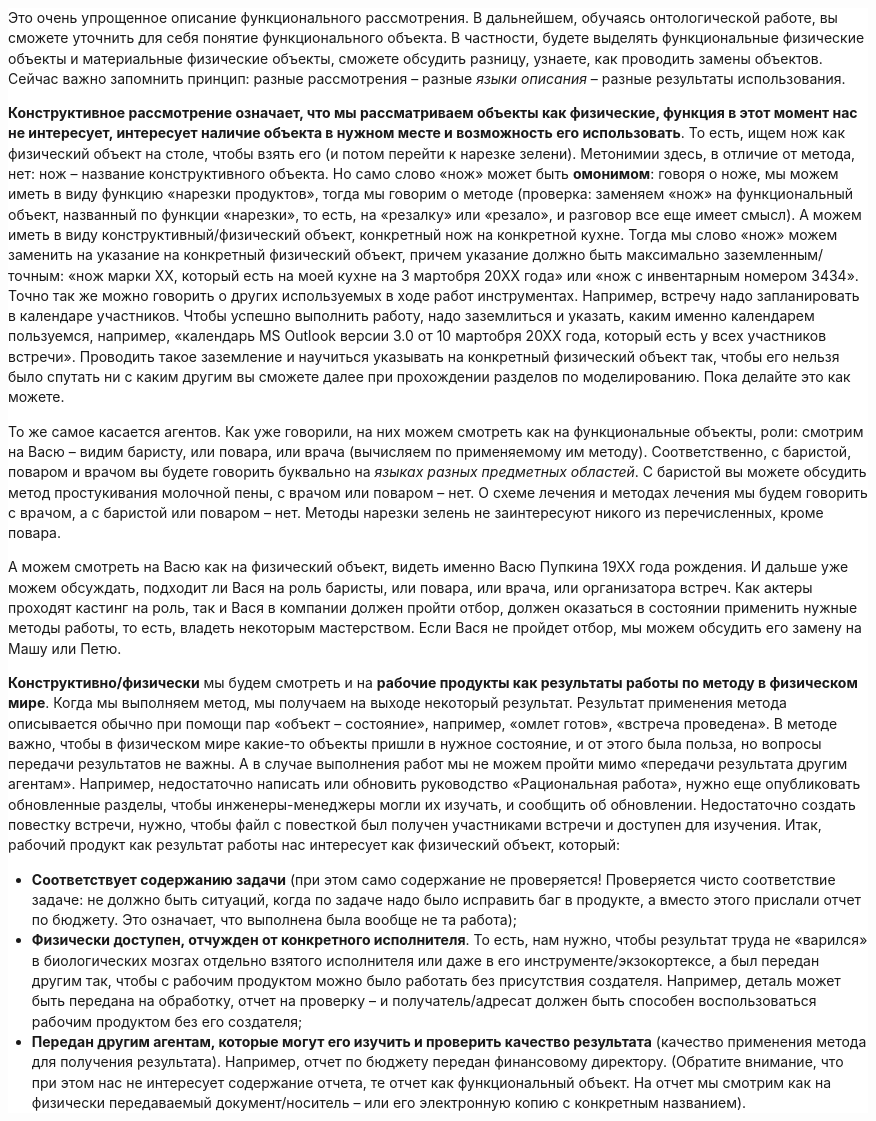 Это очень упрощенное описание функционального рассмотрения. В дальнейшем, обучаясь онтологической работе, вы сможете уточнить для себя понятие функционального объекта. В частности, будете выделять функциональные физические объекты и материальные физические объекты, сможете обсудить разницу, узнаете, как проводить замены объектов. Сейчас важно запомнить принцип: разные рассмотрения – разные *языки описания* – разные результаты использования.

**Конструктивное рассмотрение означает, что мы рассматриваем объекты как физические, функция в этот момент нас не интересует, интересует наличие объекта в нужном месте и возможность его использовать**. То есть, ищем нож как физический объект на столе, чтобы взять его (и потом перейти к нарезке зелени). Метонимии здесь, в отличие от метода, нет: нож – название конструктивного объекта. Но само слово «нож» может быть **омонимом**: говоря о ноже, мы можем иметь в виду функцию «нарезки продуктов», тогда мы говорим о методе (проверка: заменяем «нож» на функциональный объект, названный по функции «нарезки», то есть, на «резалку» или «резало», и разговор все еще имеет смысл). А можем иметь в виду конструктивный/физический объект, конкретный нож на конкретной кухне. Тогда мы слово «нож» можем заменить на указание на конкретный физический объект, причем указание должно быть максимально заземленным/точным: «нож марки ХХ, который есть на моей кухне на 3 мартобря 20ХХ года» или «нож с инвентарным номером 3434». Точно так же можно говорить о других используемых в ходе работ инструментах. Например, встречу надо запланировать в календаре участников. Чтобы успешно выполнить работу, надо заземлиться и указать, каким именно календарем пользуемся, например, «календарь MS Outlook версии 3.0 от 10 мартобря 20ХХ года, который есть у всех участников встречи». Проводить такое заземление и научиться указывать на конкретный физический объект так, чтобы его нельзя было спутать ни с каким другим вы сможете далее при прохождении разделов по моделированию. Пока делайте это как можете.

То же самое касается агентов. Как уже говорили, на них можем смотреть как на функциональные объекты, роли: смотрим на Васю – видим баристу, или повара, или врача (вычисляем по применяемому им методу). Соответственно, с баристой, поваром и врачом вы будете говорить буквально на *языках разных предметных областей*. С баристой вы можете обсудить метод простукивания молочной пены, с врачом или поваром – нет. О схеме лечения и методах лечения мы будем говорить с врачом, а с баристой или поваром – нет. Методы нарезки зелень не заинтересуют никого из перечисленных, кроме повара.

А можем смотреть на Васю как на физический объект, видеть именно Васю Пупкина 19ХХ года рождения. И дальше уже можем обсуждать, подходит ли Вася на роль баристы, или повара, или врача, или организатора встреч. Как актеры проходят кастинг на роль, так и Вася в компании должен пройти отбор, должен оказаться в состоянии применить нужные методы работы, то есть, владеть некоторым мастерством. Если Вася не пройдет отбор, мы можем обсудить его замену на Машу или Петю.

**Конструктивно/физически** мы будем смотреть и на **рабочие продукты как результаты работы по методу в физическом мире**. Когда мы выполняем метод, мы получаем на выходе некоторый результат. Результат применения метода описывается обычно при помощи пар «объект – состояние», например, «омлет готов», «встреча проведена». В методе важно, чтобы в физическом мире какие-то объекты пришли в нужное состояние, и от этого была польза, но вопросы передачи результатов не важны. А в случае выполнения работ мы не можем пройти мимо «передачи результата другим агентам». Например, недостаточно написать или обновить руководство «Рациональная работа», нужно еще опубликовать обновленные разделы, чтобы инженеры-менеджеры могли их изучать, и сообщить об обновлении. Недостаточно создать повестку встречи, нужно, чтобы файл с повесткой был получен участниками встречи и доступен для изучения. Итак, рабочий продукт как результат работы нас интересует как физический объект, который:

* **Соответствует содержанию задачи** (при этом само содержание не проверяется! Проверяется чисто соответствие задаче: не должно быть ситуаций, когда по задаче надо было исправить баг в продукте, а вместо этого прислали отчет по бюджету. Это означает, что выполнена была вообще не та работа);
* **Физически доступен, отчужден от конкретного исполнителя**. То есть, нам нужно, чтобы результат труда не «варился» в биологических мозгах отдельно взятого исполнителя или даже в его инструменте/экзокортексе, а был передан другим так, чтобы с рабочим продуктом можно было работать без присутствия создателя. Например, деталь может быть передана на обработку, отчет на проверку – и получатель/адресат должен быть способен воспользоваться рабочим продуктом без его создателя;
* **Передан другим агентам, которые могут его изучить и проверить качество результата** (качество применения метода для получения результата). Например, отчет по бюджету передан финансовому директору. (Обратите внимание, что при этом нас не интересует содержание отчета, те отчет как функциональный объект. На отчет мы смотрим как на физически передаваемый документ/носитель – или его электронную копию с конкретным названием).
